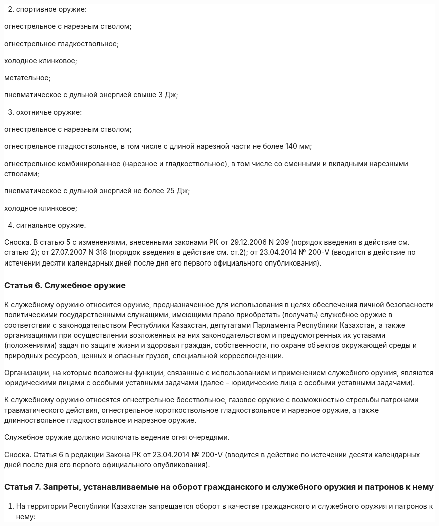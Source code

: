 2) спортивное оружие:

огнестрельное с нарезным стволом;

огнестрельное гладкоствольное;

холодное клинковое;

метательное;

пневматическое с дульной энергией свыше 3 Дж;

3) охотничье оружие:

огнестрельное с нарезным стволом;

огнестрельное гладкоствольное, в том числе с длиной нарезной части не более 140 мм;

огнестрельное комбинированное (нарезное и гладкоствольное), в том числе со сменными и вкладными нарезными стволами;

пневматическое с дульной энергией не более 25 Дж;

холодное клинковое;

4) сигнальное оружие.

Сноска. В статью 5 с изменениями, внесенными законами РК от 29.12.2006 N 209 (порядок введения в действие см. статью 2); от 27.07.2007 N 318 (порядок введения в действие см. ст.2); от 23.04.2014 № 200-V (вводится в действие по истечении десяти календарных дней после дня его первого официального опубликования).

### Статья 6. Служебное оружие

К служебному оружию относится оружие, предназначенное для использования в целях обеспечения личной безопасности политическими государственными служащими, имеющими право приобретать (получать) служебное оружие в соответствии с законодательством Республики Казахстан, депутатами Парламента Республики Казахстан, а также организациями при осуществлении возложенных на них законодательством и предусмотренных их уставами (положениями) задач по защите жизни и здоровья граждан, собственности, по охране объектов окружающей среды и природных ресурсов, ценных и опасных грузов, специальной корреспонденции.

Организации, на которые возложены функции, связанные с использованием и применением служебного оружия, являются юридическими лицами с особыми уставными задачами (далее – юридические лица с особыми уставными задачами).

К служебному оружию относятся огнестрельное бесствольное, газовое оружие с возможностью стрельбы патронами травматического действия, огнестрельное короткоствольное гладкоствольное и нарезное оружие, а также длинноствольное гладкоствольное и нарезное оружие.

Служебное оружие должно исключать ведение огня очередями.

Сноска. Статья 6 в редакции Закона РК от 23.04.2014 № 200-V (вводится в действие по истечении десяти календарных дней после дня его первого официального опубликования).

### Статья 7. Запреты, устанавливаемые на оборот гражданского и служебного оружия и патронов к нему

1. На территории Республики Казахстан запрещается оборот в качестве гражданского и служебного оружия и патронов к нему:
